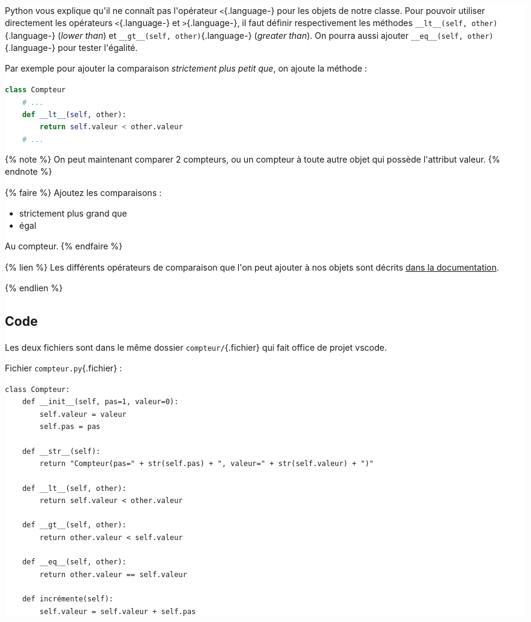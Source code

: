 Python vous explique qu'il ne connaît pas l'opérateur `<`{.language-} pour les objets de notre classe. Pour pouvoir utiliser
directement les opérateurs `<`{.language-} et `>`{.language-}, il faut définir respectivement les méthodes `__lt__(self, other)`{.language-} (_lower than_) et
`__gt__(self, other)`{.language-} (_greater than_). On pourra aussi ajouter `__eq__(self, other)`{.language-} pour tester l'égalité.

Par exemple pour ajouter la comparaison _strictement plus petit que_, on ajoute la méthode :

```python
class Compteur
    # ...
    def __lt__(self, other):
        return self.valeur < other.valeur
    # ...
```

{% note %}
On peut maintenant comparer 2 compteurs, ou un compteur à toute autre objet qui possède l'attribut valeur.
{% endnote %}

{% faire %}
Ajoutez les comparaisons :

- strictement plus grand que
- égal

Au compteur.
{% endfaire %}

{% lien %}
Les différents opérateurs de comparaison que l'on peut ajouter à nos objets sont décrits [dans la documentation](https://docs.python.org/fr/3/reference/datamodel.html#object.__lt__).

{% endlien %}

## <span id="code-final"></span> Code

Les deux fichiers sont dans le même dossier `compteur/`{.fichier} qui fait office de projet vscode.

Fichier `compteur.py`{.fichier} :

```python#
class Compteur:
    def __init__(self, pas=1, valeur=0):
        self.valeur = valeur
        self.pas = pas

    def __str__(self):
        return "Compteur(pas=" + str(self.pas) + ", valeur=" + str(self.valeur) + ")"

    def __lt__(self, other):
        return self.valeur < other.valeur

    def __gt__(self, other):
        return other.valeur < self.valeur

    def __eq__(self, other):
        return other.valeur == self.valeur

    def incrémente(self):
        self.valeur = self.valeur + self.pas

```
